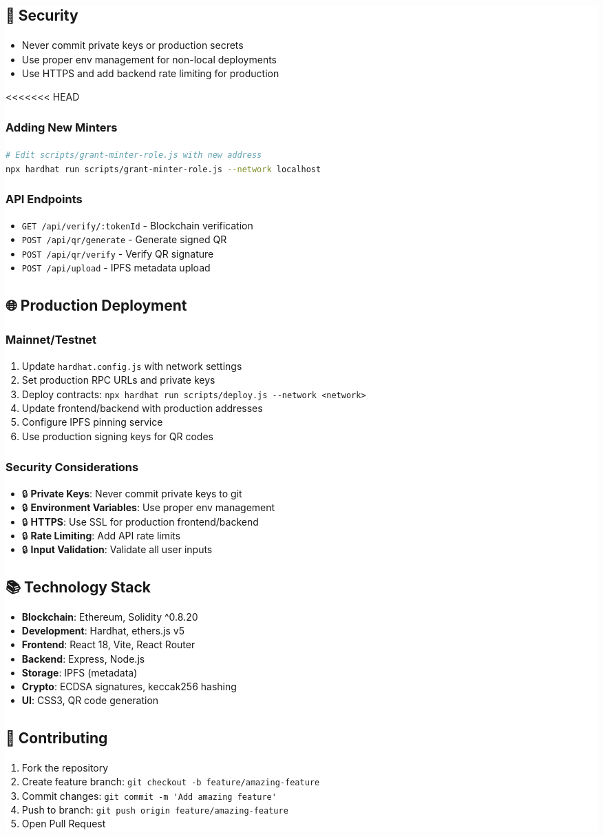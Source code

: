 ## 🔐 Security
- Never commit private keys or production secrets
- Use proper env management for non-local deployments
- Use HTTPS and add backend rate limiting for production

<<<<<<< HEAD
### Adding New Minters
```bash
# Edit scripts/grant-minter-role.js with new address
npx hardhat run scripts/grant-minter-role.js --network localhost
```

### API Endpoints
- `GET /api/verify/:tokenId` - Blockchain verification
- `POST /api/qr/generate` - Generate signed QR
- `POST /api/qr/verify` - Verify QR signature
- `POST /api/upload` - IPFS metadata upload

## 🌐 Production Deployment

### Mainnet/Testnet
1. Update `hardhat.config.js` with network settings
2. Set production RPC URLs and private keys
3. Deploy contracts: `npx hardhat run scripts/deploy.js --network <network>`
4. Update frontend/backend with production addresses
5. Configure IPFS pinning service
6. Use production signing keys for QR codes

### Security Considerations
- 🔒 **Private Keys**: Never commit private keys to git
- 🔒 **Environment Variables**: Use proper env management
- 🔒 **HTTPS**: Use SSL for production frontend/backend
- 🔒 **Rate Limiting**: Add API rate limits
- 🔒 **Input Validation**: Validate all user inputs

## 📚 Technology Stack

- **Blockchain**: Ethereum, Solidity ^0.8.20
- **Development**: Hardhat, ethers.js v5
- **Frontend**: React 18, Vite, React Router
- **Backend**: Express, Node.js
- **Storage**: IPFS (metadata)
- **Crypto**: ECDSA signatures, keccak256 hashing
- **UI**: CSS3, QR code generation

## 🤝 Contributing

1. Fork the repository
2. Create feature branch: `git checkout -b feature/amazing-feature`
3. Commit changes: `git commit -m 'Add amazing feature'`
4. Push to branch: `git push origin feature/amazing-feature`
5. Open Pull Request
